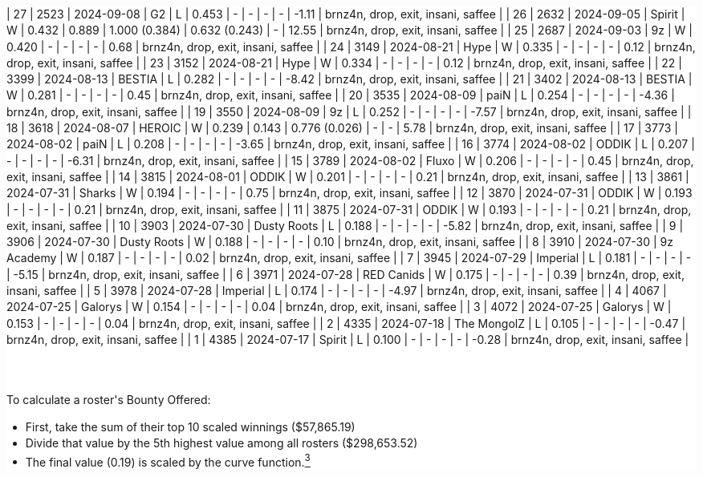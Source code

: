 |           27 |     2523 | 2024-09-08 | G2            | L   | 0.453      | -            | -                | -                | -         |    -1.11 | brnz4n, drop, exit, insani, saffee  |
|           26 |     2632 | 2024-09-05 | Spirit        | W   | 0.432      | 0.889        | 1.000 (0.384)    | 0.632 (0.243)    | -         |    12.55 | brnz4n, drop, exit, insani, saffee  |
|           25 |     2687 | 2024-09-03 | 9z            | W   | 0.420      | -            | -                | -                | -         |     0.68 | brnz4n, drop, exit, insani, saffee  |
|           24 |     3149 | 2024-08-21 | Hype          | W   | 0.335      | -            | -                | -                | -         |     0.12 | brnz4n, drop, exit, insani, saffee  |
|           23 |     3152 | 2024-08-21 | Hype          | W   | 0.334      | -            | -                | -                | -         |     0.12 | brnz4n, drop, exit, insani, saffee  |
|           22 |     3399 | 2024-08-13 | BESTIA        | L   | 0.282      | -            | -                | -                | -         |    -8.42 | brnz4n, drop, exit, insani, saffee  |
|           21 |     3402 | 2024-08-13 | BESTIA        | W   | 0.281      | -            | -                | -                | -         |     0.45 | brnz4n, drop, exit, insani, saffee  |
|           20 |     3535 | 2024-08-09 | paiN          | L   | 0.254      | -            | -                | -                | -         |    -4.36 | brnz4n, drop, exit, insani, saffee  |
|           19 |     3550 | 2024-08-09 | 9z            | L   | 0.252      | -            | -                | -                | -         |    -7.57 | brnz4n, drop, exit, insani, saffee  |
|           18 |     3618 | 2024-08-07 | HEROIC        | W   | 0.239      | 0.143        | 0.776 (0.026)    | -                | -         |     5.78 | brnz4n, drop, exit, insani, saffee  |
|           17 |     3773 | 2024-08-02 | paiN          | L   | 0.208      | -            | -                | -                | -         |    -3.65 | brnz4n, drop, exit, insani, saffee  |
|           16 |     3774 | 2024-08-02 | ODDIK         | L   | 0.207      | -            | -                | -                | -         |    -6.31 | brnz4n, drop, exit, insani, saffee  |
|           15 |     3789 | 2024-08-02 | Fluxo         | W   | 0.206      | -            | -                | -                | -         |     0.45 | brnz4n, drop, exit, insani, saffee  |
|           14 |     3815 | 2024-08-01 | ODDIK         | W   | 0.201      | -            | -                | -                | -         |     0.21 | brnz4n, drop, exit, insani, saffee  |
|           13 |     3861 | 2024-07-31 | Sharks        | W   | 0.194      | -            | -                | -                | -         |     0.75 | brnz4n, drop, exit, insani, saffee  |
|           12 |     3870 | 2024-07-31 | ODDIK         | W   | 0.193      | -            | -                | -                | -         |     0.21 | brnz4n, drop, exit, insani, saffee  |
|           11 |     3875 | 2024-07-31 | ODDIK         | W   | 0.193      | -            | -                | -                | -         |     0.21 | brnz4n, drop, exit, insani, saffee  |
|           10 |     3903 | 2024-07-30 | Dusty Roots   | L   | 0.188      | -            | -                | -                | -         |    -5.82 | brnz4n, drop, exit, insani, saffee  |
|            9 |     3906 | 2024-07-30 | Dusty Roots   | W   | 0.188      | -            | -                | -                | -         |     0.10 | brnz4n, drop, exit, insani, saffee  |
|            8 |     3910 | 2024-07-30 | 9z Academy    | W   | 0.187      | -            | -                | -                | -         |     0.02 | brnz4n, drop, exit, insani, saffee  |
|            7 |     3945 | 2024-07-29 | Imperial      | L   | 0.181      | -            | -                | -                | -         |    -5.15 | brnz4n, drop, exit, insani, saffee  |
|            6 |     3971 | 2024-07-28 | RED Canids    | W   | 0.175      | -            | -                | -                | -         |     0.39 | brnz4n, drop, exit, insani, saffee  |
|            5 |     3978 | 2024-07-28 | Imperial      | L   | 0.174      | -            | -                | -                | -         |    -4.97 | brnz4n, drop, exit, insani, saffee  |
|            4 |     4067 | 2024-07-25 | Galorys       | W   | 0.154      | -            | -                | -                | -         |     0.04 | brnz4n, drop, exit, insani, saffee  |
|            3 |     4072 | 2024-07-25 | Galorys       | W   | 0.153      | -            | -                | -                | -         |     0.04 | brnz4n, drop, exit, insani, saffee  |
|            2 |     4335 | 2024-07-18 | The MongolZ   | L   | 0.105      | -            | -                | -                | -         |    -0.47 | brnz4n, drop, exit, insani, saffee  |
|            1 |     4385 | 2024-07-17 | Spirit        | L   | 0.100      | -            | -                | -                | -         |    -0.28 | brnz4n, drop, exit, insani, saffee  |

<br />
<span id="table2"></span><br />
To calculate a roster's Bounty Offered:<br />

- First, take the sum of their top 10 scaled winnings ($57,865.19)
- Divide that value by the 5th highest value among all rosters ($298,653.52)
- The final value (0.19) is scaled by the curve function.[<sup>3</sup>](#curveFunction)
